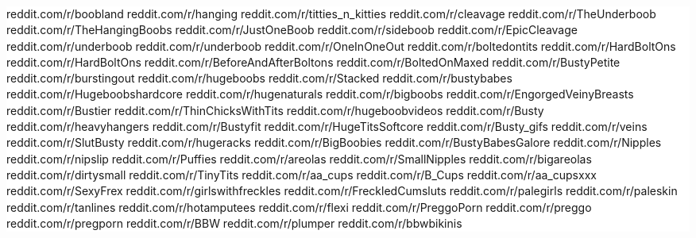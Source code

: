 reddit.com/r/boobland
reddit.com/r/hanging
reddit.com/r/titties_n_kitties
reddit.com/r/cleavage
reddit.com/r/TheUnderboob
reddit.com/r/TheHangingBoobs
reddit.com/r/JustOneBoob
reddit.com/r/sideboob
reddit.com/r/EpicCleavage
reddit.com/r/underboob
reddit.com/r/underboob
reddit.com/r/OneInOneOut
reddit.com/r/boltedontits
reddit.com/r/HardBoltOns
reddit.com/r/HardBoltOns
reddit.com/r/BeforeAndAfterBoltons
reddit.com/r/BoltedOnMaxed
reddit.com/r/BustyPetite
reddit.com/r/burstingout
reddit.com/r/hugeboobs
reddit.com/r/Stacked
reddit.com/r/bustybabes
reddit.com/r/Hugeboobshardcore
reddit.com/r/hugenaturals
reddit.com/r/bigboobs
reddit.com/r/EngorgedVeinyBreasts
reddit.com/r/Bustier
reddit.com/r/ThinChicksWithTits
reddit.com/r/hugeboobvideos
reddit.com/r/Busty
reddit.com/r/heavyhangers
reddit.com/r/Bustyfit
reddit.com/r/HugeTitsSoftcore
reddit.com/r/Busty_gifs
reddit.com/r/veins
reddit.com/r/SlutBusty
reddit.com/r/hugeracks
reddit.com/r/BigBoobies
reddit.com/r/BustyBabesGalore
reddit.com/r/Nipples
reddit.com/r/nipslip
reddit.com/r/Puffies
reddit.com/r/areolas
reddit.com/r/SmallNipples
reddit.com/r/bigareolas
reddit.com/r/dirtysmall
reddit.com/r/TinyTits
reddit.com/r/aa_cups
reddit.com/r/B_Cups
reddit.com/r/aa_cupsxxx
reddit.com/r/SexyFrex
reddit.com/r/girlswithfreckles
reddit.com/r/FreckledCumsluts
reddit.com/r/palegirls
reddit.com/r/paleskin
reddit.com/r/tanlines
reddit.com/r/hotamputees
reddit.com/r/flexi
reddit.com/r/PreggoPorn
reddit.com/r/preggo
reddit.com/r/pregporn
reddit.com/r/BBW
reddit.com/r/plumper
reddit.com/r/bbwbikinis